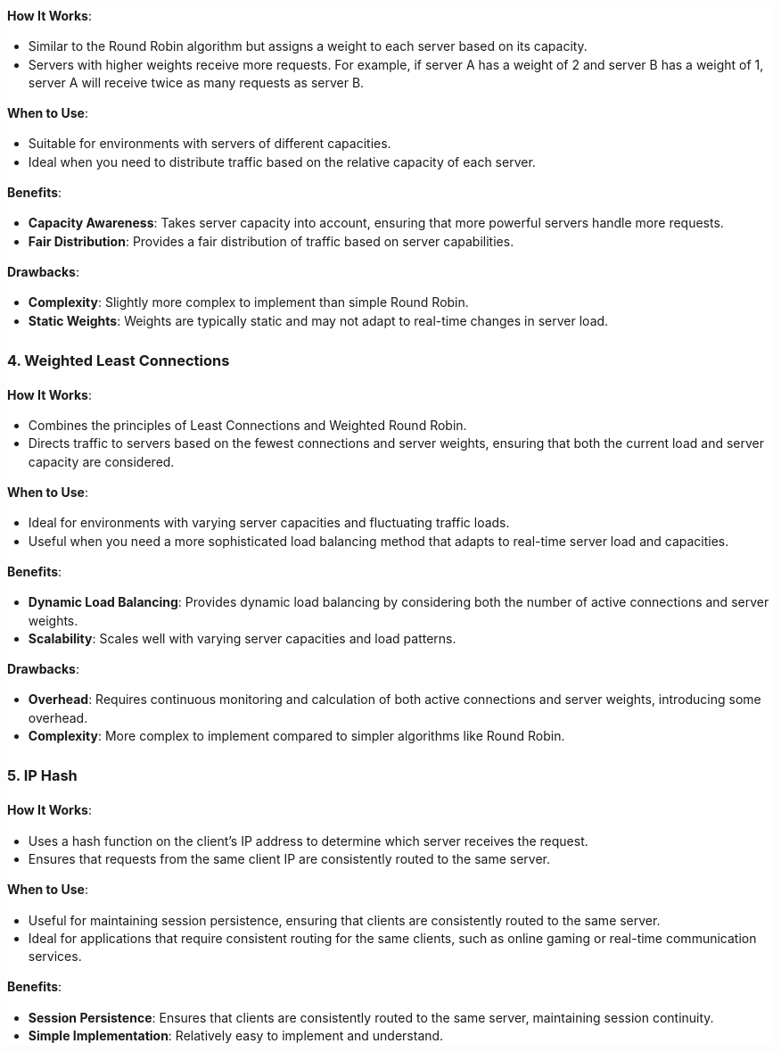 **How It Works**:
- Similar to the Round Robin algorithm but assigns a weight to each server based on its capacity.
- Servers with higher weights receive more requests. For example, if server A has a weight of 2 and server B has a weight of 1, server A will receive twice as many requests as server B.

**When to Use**:
- Suitable for environments with servers of different capacities.
- Ideal when you need to distribute traffic based on the relative capacity of each server.

**Benefits**:
- **Capacity Awareness**: Takes server capacity into account, ensuring that more powerful servers handle more requests.
- **Fair Distribution**: Provides a fair distribution of traffic based on server capabilities.

**Drawbacks**:
- **Complexity**: Slightly more complex to implement than simple Round Robin.
- **Static Weights**: Weights are typically static and may not adapt to real-time changes in server load.

### 4. Weighted Least Connections

**How It Works**:
- Combines the principles of Least Connections and Weighted Round Robin.
- Directs traffic to servers based on the fewest connections and server weights, ensuring that both the current load and server capacity are considered.

**When to Use**:
- Ideal for environments with varying server capacities and fluctuating traffic loads.
- Useful when you need a more sophisticated load balancing method that adapts to real-time server load and capacities.

**Benefits**:
- **Dynamic Load Balancing**: Provides dynamic load balancing by considering both the number of active connections and server weights.
- **Scalability**: Scales well with varying server capacities and load patterns.

**Drawbacks**:
- **Overhead**: Requires continuous monitoring and calculation of both active connections and server weights, introducing some overhead.
- **Complexity**: More complex to implement compared to simpler algorithms like Round Robin.

### 5. IP Hash

**How It Works**:
- Uses a hash function on the client’s IP address to determine which server receives the request.
- Ensures that requests from the same client IP are consistently routed to the same server.

**When to Use**:
- Useful for maintaining session persistence, ensuring that clients are consistently routed to the same server.
- Ideal for applications that require consistent routing for the same clients, such as online gaming or real-time communication services.

**Benefits**:
- **Session Persistence**: Ensures that clients are consistently routed to the same server, maintaining session continuity.
- **Simple Implementation**: Relatively easy to implement and understand.

